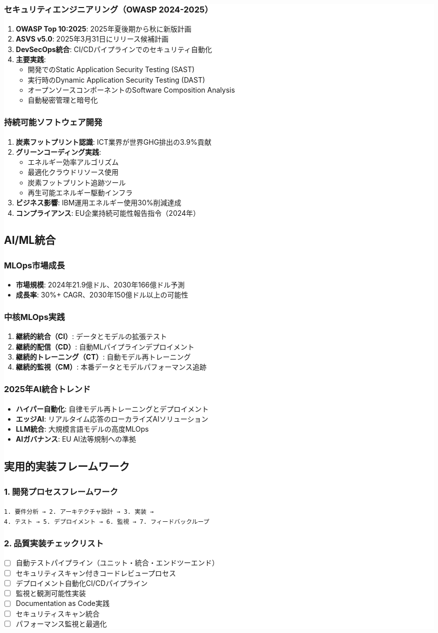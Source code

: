 ### セキュリティエンジニアリング（OWASP 2024-2025）
1. **OWASP Top 10:2025**: 2025年夏後期から秋に新版計画
2. **ASVS v5.0**: 2025年3月31日にリリース候補計画
3. **DevSecOps統合**: CI/CDパイプラインでのセキュリティ自動化
4. **主要実践**:
   - 開発でのStatic Application Security Testing (SAST)
   - 実行時のDynamic Application Security Testing (DAST)
   - オープンソースコンポーネントのSoftware Composition Analysis
   - 自動秘密管理と暗号化

### 持続可能ソフトウェア開発
1. **炭素フットプリント認識**: ICT業界が世界GHG排出の3.9%貢献
2. **グリーンコーディング実践**:
   - エネルギー効率アルゴリズム
   - 最適化クラウドリソース使用
   - 炭素フットプリント追跡ツール
   - 再生可能エネルギー駆動インフラ
3. **ビジネス影響**: IBM運用エネルギー使用30%削減達成
4. **コンプライアンス**: EU企業持続可能性報告指令（2024年）

## AI/ML統合

### MLOps市場成長
- **市場規模**: 2024年21.9億ドル、2030年166億ドル予測
- **成長率**: 30%+ CAGR、2030年150億ドル以上の可能性

### 中核MLOps実践
1. **継続的統合（CI）**: データとモデルの拡張テスト
2. **継続的配信（CD）**: 自動MLパイプラインデプロイメント
3. **継続的トレーニング（CT）**: 自動モデル再トレーニング
4. **継続的監視（CM）**: 本番データとモデルパフォーマンス追跡

### 2025年AI統合トレンド
- **ハイパー自動化**: 自律モデル再トレーニングとデプロイメント
- **エッジAI**: リアルタイム応答のローカライズAIソリューション
- **LLM統合**: 大規模言語モデルの高度MLOps
- **AIガバナンス**: EU AI法等規制への準拠

## 実用的実装フレームワーク

### 1. 開発プロセスフレームワーク
```
1. 要件分析 → 2. アーキテクチャ設計 → 3. 実装 → 
4. テスト → 5. デプロイメント → 6. 監視 → 7. フィードバックループ
```

### 2. 品質実装チェックリスト
- [ ] 自動テストパイプライン（ユニット・統合・エンドツーエンド）
- [ ] セキュリティスキャン付きコードレビュープロセス
- [ ] デプロイメント自動化CI/CDパイプライン
- [ ] 監視と観測可能性実装
- [ ] Documentation as Code実践
- [ ] セキュリティスキャン統合
- [ ] パフォーマンス監視と最適化
